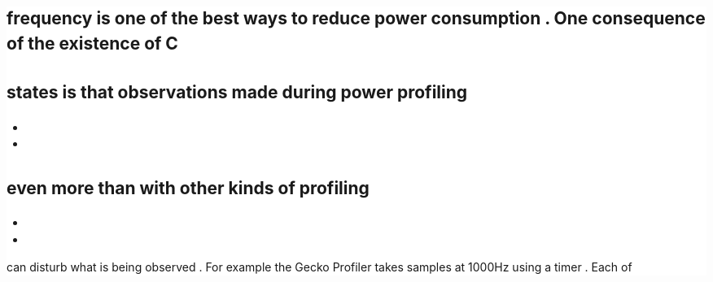 frequency
is
one
of
the
best
ways
to
reduce
power
consumption
.
One
consequence
of
the
existence
of
C
-
states
is
that
observations
made
during
power
profiling
-
-
-
even
more
than
with
other
kinds
of
profiling
-
-
-
can
disturb
what
is
being
observed
.
For
example
the
Gecko
Profiler
takes
samples
at
1000Hz
using
a
timer
.
Each
of